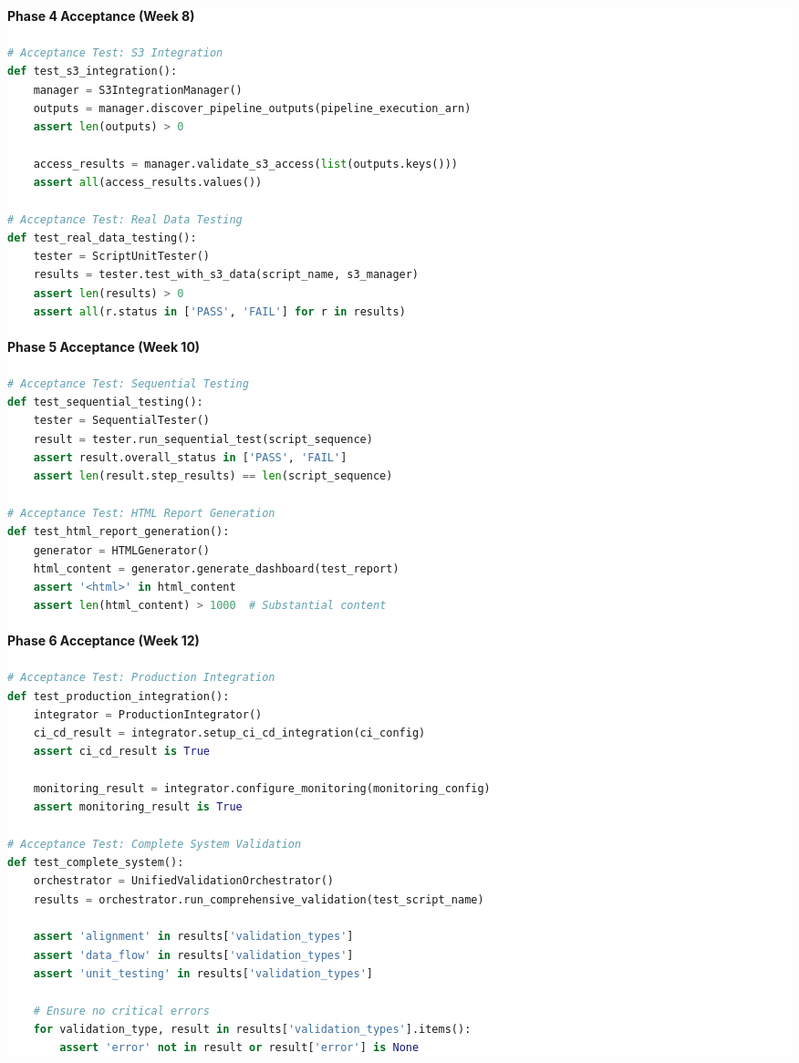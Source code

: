 #### **Phase 4 Acceptance (Week 8)**
```python
# Acceptance Test: S3 Integration
def test_s3_integration():
    manager = S3IntegrationManager()
    outputs = manager.discover_pipeline_outputs(pipeline_execution_arn)
    assert len(outputs) > 0
    
    access_results = manager.validate_s3_access(list(outputs.keys()))
    assert all(access_results.values())

# Acceptance Test: Real Data Testing
def test_real_data_testing():
    tester = ScriptUnitTester()
    results = tester.test_with_s3_data(script_name, s3_manager)
    assert len(results) > 0
    assert all(r.status in ['PASS', 'FAIL'] for r in results)
```

#### **Phase 5 Acceptance (Week 10)**
```python
# Acceptance Test: Sequential Testing
def test_sequential_testing():
    tester = SequentialTester()
    result = tester.run_sequential_test(script_sequence)
    assert result.overall_status in ['PASS', 'FAIL']
    assert len(result.step_results) == len(script_sequence)

# Acceptance Test: HTML Report Generation
def test_html_report_generation():
    generator = HTMLGenerator()
    html_content = generator.generate_dashboard(test_report)
    assert '<html>' in html_content
    assert len(html_content) > 1000  # Substantial content
```

#### **Phase 6 Acceptance (Week 12)**
```python
# Acceptance Test: Production Integration
def test_production_integration():
    integrator = ProductionIntegrator()
    ci_cd_result = integrator.setup_ci_cd_integration(ci_config)
    assert ci_cd_result is True
    
    monitoring_result = integrator.configure_monitoring(monitoring_config)
    assert monitoring_result is True

# Acceptance Test: Complete System Validation
def test_complete_system():
    orchestrator = UnifiedValidationOrchestrator()
    results = orchestrator.run_comprehensive_validation(test_script_name)
    
    assert 'alignment' in results['validation_types']
    assert 'data_flow' in results['validation_types']
    assert 'unit_testing' in results['validation_types']
    
    # Ensure no critical errors
    for validation_type, result in results['validation_types'].items():
        assert 'error' not in result or result['error'] is None
```
